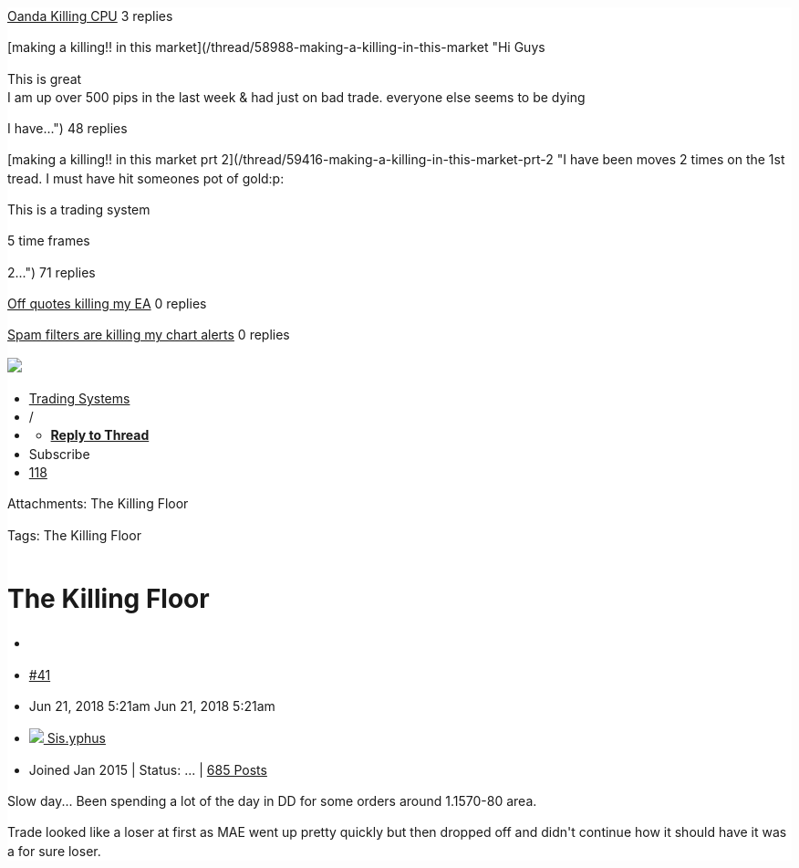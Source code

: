 [Oanda Killing CPU](/thread/98355-oanda-killing-cpu "Does anybody else find that Oanda, whether the desktop java or the web based one, taxes their CPU to the max?  When I first start it up...") 3 replies

[making a killing!! in this market](/thread/58988-making-a-killing-in-this-market "Hi Guys   
  
This is great  
I am up over 500 pips in the last week &amp; had just on bad trade. 
everyone else seems to be dying 
  
I have...") 48 replies

[making a killing!! in this market prt 2](/thread/59416-making-a-killing-in-this-market-prt-2 "I have been moves 2 times on the 1st tread. 
I must have hit someones pot of gold:p: 
  
This is a trading system  
  
5 time frames 
  
2...") 71 replies

[Off quotes killing my EA](/thread/252138-off-quotes-killing-my-ea "Hey everyone. 
I have an EA that I have written that will work well with a broker that does not continuously fire off quote errors at me. ...") 0 replies

[Spam filters are killing my chart alerts](/thread/22518-spam-filters-are-killing-my-chart-alerts "I set alarms on my charts and when they are activated they are sent via email to my phone however my virus software intercepts them and...") 0 replies

![](https://resources.faireconomy.media/images/logos/logo-print-ff.png)

  * [Trading Systems](/forum/71-trading-systems)
  * /
  *   * [ **Reply to Thread** ](/thread/780088-the-killing-floor/reply#reply)
  * Subscribe
  * [118](javascript:void\(0\);)

Attachments: The Killing Floor

Tags: The Killing Floor

#  [](/thread/780088-the-killing-floor)The Killing Floor 

  * 

  * [#41](/thread/post/11186796#post11186796 "Post Permalink")

  * Jun 21, 2018 5:21am  Jun 21, 2018 5:21am 

  * [![](https://assets.faireconomy.media/nfs/customavatars/thumbs/medium/avatar398451_2.gif) Sis.yphus](sis.yphus)

  * Joined Jan 2015 | Status: ... | [685 Posts](/search?do=process&provider=Member&searchuser=398451)

Slow day... Been spending a lot of the day in DD for some orders around 1.1570-80 area.   
  
Trade looked like a loser at first as MAE went up pretty quickly but then dropped off and didn't continue how it should have it was a for sure loser.  
  